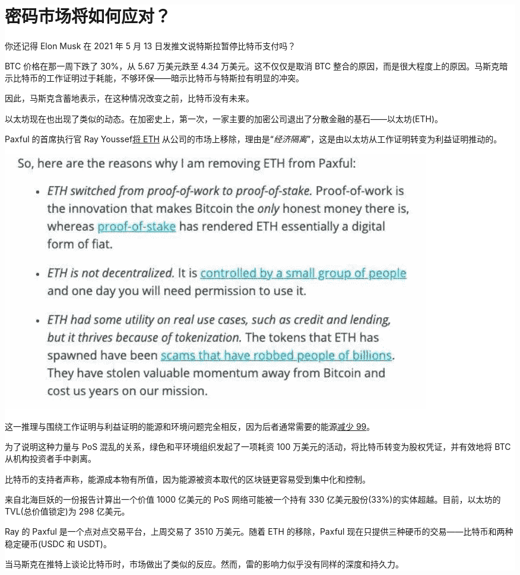# 密码市场将如何应对？

你还记得 Elon Musk 在 2021 年 5 月 13 日发推文说特斯拉暂停比特币支付吗？

BTC 价格在那一周下跌了 30%，从 5.67 万美元跌至 4.34 万美元。这不仅仅是取消 BTC 整合的原因，而是很大程度上的原因。马斯克暗示比特币的工作证明过于耗能，不够环保——暗示比特币与特斯拉有明显的冲突。

因此，马斯克含蓄地表示，在这种情况改变之前，比特币没有未来。

以太坊现在也出现了类似的动态。在加密史上，第一次，一家主要的加密公司退出了分散金融的基石——以太坊(ETH)。

Paxful 的首席执行官 Ray Youssef[将 ETH](https://twitter.com/raypaxful/status/1605529289054527488) 从公司的市场上移除，理由是“*经济隔离*”，这是由以太坊从工作证明转变为利益证明推动的。

![](img/120b92ccc4c0b1fb7c15b48a1a7c0e8a.png)

这一推理与围绕工作证明与利益证明的能源和环境问题完全相反，因为后者通常需要的能源[减少 99](https://tokenist.com/if-ethereum-2-0-consumes-99-98-less-energy-will-institutions-jump-in/)。

为了说明这种力量与 PoS 混乱的关系，绿色和平环境组织发起了一项耗资 100 万美元的活动，将比特币转变为股权凭证，并有效地将 BTC 从机构投资者手中剥离。

比特币的支持者声称，能源成本物有所值，因为能源被资本取代的区块链更容易受到集中化和控制。

来自北海巨妖的一份报告计算出一个价值 1000 亿美元的 PoS 网络可能被一个持有 330 亿美元股份(33%)的实体超越。目前，以太坊的 TVL(总价值锁定)为 298 亿美元。

Ray 的 Paxful 是一个点对点交易平台，上周交易了 3510 万美元。随着 ETH 的移除，Paxful 现在只提供三种硬币的交易——比特币和两种稳定硬币(USDC 和 USDT)。

当马斯克在推特上谈论比特币时，市场做出了类似的反应。然而，雷的影响力似乎没有同样的深度和持久力。
